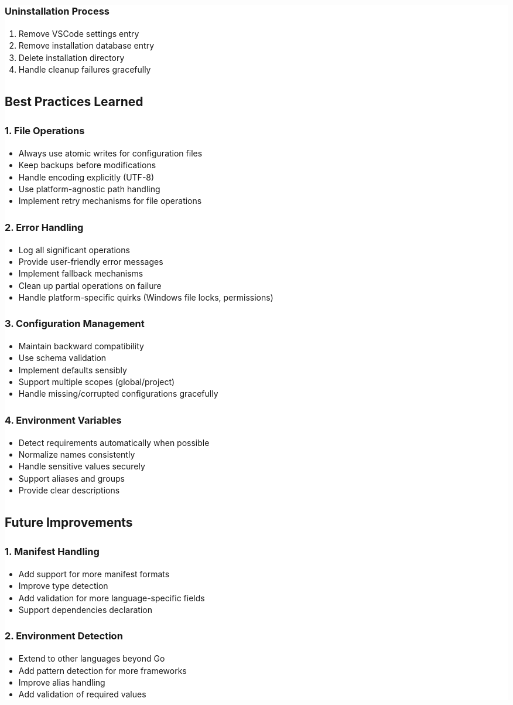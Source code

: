 ### Uninstallation Process
1. Remove VSCode settings entry
2. Remove installation database entry
3. Delete installation directory
4. Handle cleanup failures gracefully

## Best Practices Learned

### 1. File Operations
- Always use atomic writes for configuration files
- Keep backups before modifications
- Handle encoding explicitly (UTF-8)
- Use platform-agnostic path handling
- Implement retry mechanisms for file operations

### 2. Error Handling
- Log all significant operations
- Provide user-friendly error messages
- Implement fallback mechanisms
- Clean up partial operations on failure
- Handle platform-specific quirks (Windows file locks, permissions)

### 3. Configuration Management
- Maintain backward compatibility
- Use schema validation
- Implement defaults sensibly
- Support multiple scopes (global/project)
- Handle missing/corrupted configurations gracefully

### 4. Environment Variables
- Detect requirements automatically when possible
- Normalize names consistently
- Handle sensitive values securely
- Support aliases and groups
- Provide clear descriptions

## Future Improvements

### 1. Manifest Handling
- Add support for more manifest formats
- Improve type detection
- Add validation for more language-specific fields
- Support dependencies declaration

### 2. Environment Detection
- Extend to other languages beyond Go
- Add pattern detection for more frameworks
- Improve alias handling
- Add validation of required values
